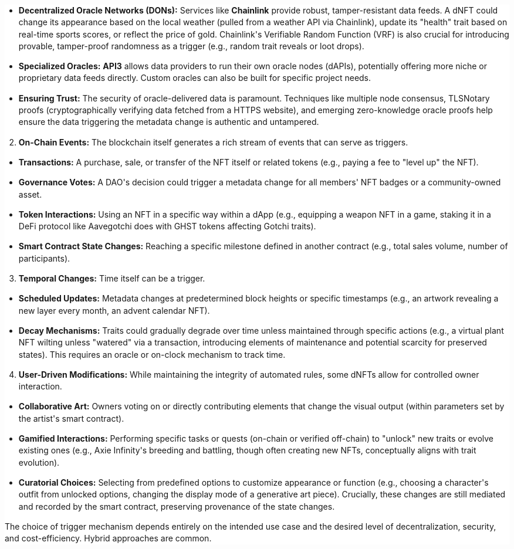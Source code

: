*   **Decentralized Oracle Networks (DONs):** Services like **Chainlink** provide robust, tamper-resistant data feeds. A dNFT could change its appearance based on the local weather (pulled from a weather API via Chainlink), update its "health" trait based on real-time sports scores, or reflect the price of gold. Chainlink's Verifiable Random Function (VRF) is also crucial for introducing provable, tamper-proof randomness as a trigger (e.g., random trait reveals or loot drops).

*   **Specialized Oracles:** **API3** allows data providers to run their own oracle nodes (dAPIs), potentially offering more niche or proprietary data feeds directly. Custom oracles can also be built for specific project needs.

*   **Ensuring Trust:** The security of oracle-delivered data is paramount. Techniques like multiple node consensus, TLSNotary proofs (cryptographically verifying data fetched from a HTTPS website), and emerging zero-knowledge oracle proofs help ensure the data triggering the metadata change is authentic and untampered.

2.  **On-Chain Events:** The blockchain itself generates a rich stream of events that can serve as triggers.

*   **Transactions:** A purchase, sale, or transfer of the NFT itself or related tokens (e.g., paying a fee to "level up" the NFT).

*   **Governance Votes:** A DAO's decision could trigger a metadata change for all members' NFT badges or a community-owned asset.

*   **Token Interactions:** Using an NFT in a specific way within a dApp (e.g., equipping a weapon NFT in a game, staking it in a DeFi protocol like Aavegotchi does with GHST tokens affecting Gotchi traits).

*   **Smart Contract State Changes:** Reaching a specific milestone defined in another contract (e.g., total sales volume, number of participants).

3.  **Temporal Changes:** Time itself can be a trigger.

*   **Scheduled Updates:** Metadata changes at predetermined block heights or specific timestamps (e.g., an artwork revealing a new layer every month, an advent calendar NFT).

*   **Decay Mechanisms:** Traits could gradually degrade over time unless maintained through specific actions (e.g., a virtual plant NFT wilting unless "watered" via a transaction, introducing elements of maintenance and potential scarcity for preserved states). This requires an oracle or on-clock mechanism to track time.

4.  **User-Driven Modifications:** While maintaining the integrity of automated rules, some dNFTs allow for controlled owner interaction.

*   **Collaborative Art:** Owners voting on or directly contributing elements that change the visual output (within parameters set by the artist's smart contract).

*   **Gamified Interactions:** Performing specific tasks or quests (on-chain or verified off-chain) to "unlock" new traits or evolve existing ones (e.g., Axie Infinity's breeding and battling, though often creating new NFTs, conceptually aligns with trait evolution).

*   **Curatorial Choices:** Selecting from predefined options to customize appearance or function (e.g., choosing a character's outfit from unlocked options, changing the display mode of a generative art piece). Crucially, these changes are still mediated and recorded by the smart contract, preserving provenance of the state changes.

The choice of trigger mechanism depends entirely on the intended use case and the desired level of decentralization, security, and cost-efficiency. Hybrid approaches are common.
